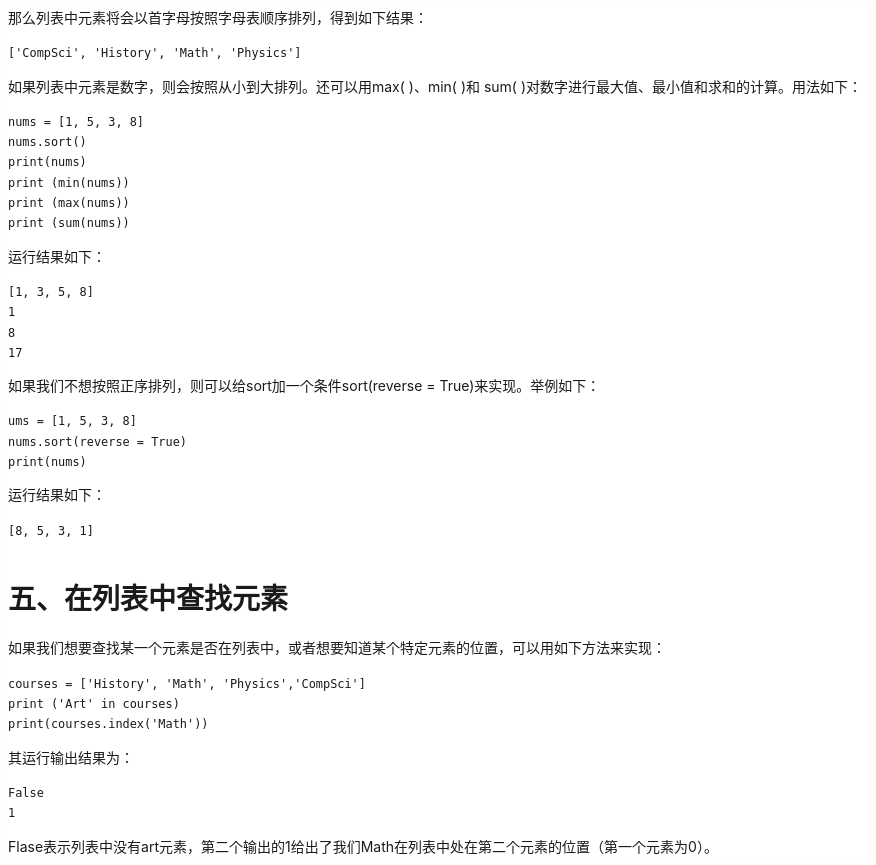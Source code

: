 那么列表中元素将会以首字母按照字母表顺序排列，得到如下结果：

```
['CompSci', 'History', 'Math', 'Physics']
```

如果列表中元素是数字，则会按照从小到大排列。还可以用max( )、min( )和 sum( )对数字进行最大值、最小值和求和的计算。用法如下：

```
nums = [1, 5, 3, 8]
nums.sort()
print(nums)
print (min(nums)) 
print (max(nums)) 
print (sum(nums)) 
```

运行结果如下：

```
[1, 3, 5, 8]
1
8
17
```

如果我们不想按照正序排列，则可以给sort加一个条件sort(reverse = True)来实现。举例如下：

```
ums = [1, 5, 3, 8]
nums.sort(reverse = True)
print(nums)
```

运行结果如下：

```
[8, 5, 3, 1]
```

# **五、在列表中查找元素**

如果我们想要查找某一个元素是否在列表中，或者想要知道某个特定元素的位置，可以用如下方法来实现：

```
courses = ['History', 'Math', 'Physics','CompSci'] 
print ('Art' in courses)
print(courses.index('Math')) 
```

其运行输出结果为：

```
False
1
```

Flase表示列表中没有art元素，第二个输出的1给出了我们Math在列表中处在第二个元素的位置（第一个元素为0）。
